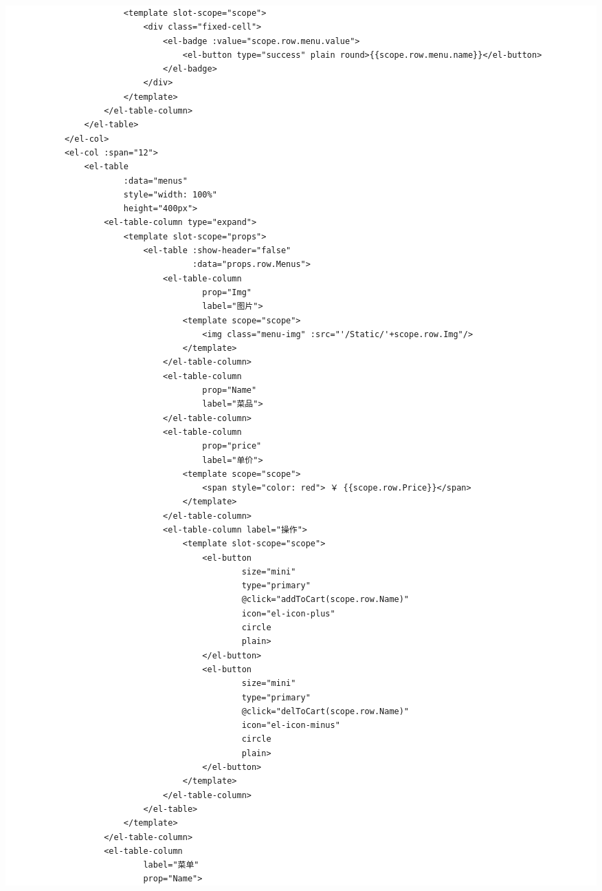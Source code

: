                             <template slot-scope="scope">
                                <div class="fixed-cell">
                                    <el-badge :value="scope.row.menu.value">
                                        <el-button type="success" plain round>{{scope.row.menu.name}}</el-button>
                                    </el-badge>
                                </div>
                            </template>
                        </el-table-column>
                    </el-table>
                </el-col>
                <el-col :span="12">
                    <el-table
                            :data="menus"
                            style="width: 100%"
                            height="400px">
                        <el-table-column type="expand">
                            <template slot-scope="props">
                                <el-table :show-header="false"
                                          :data="props.row.Menus">
                                    <el-table-column
                                            prop="Img"
                                            label="图片">
                                        <template scope="scope">
                                            <img class="menu-img" :src="'/Static/'+scope.row.Img"/>
                                        </template>
                                    </el-table-column>
                                    <el-table-column
                                            prop="Name"
                                            label="菜品">
                                    </el-table-column>
                                    <el-table-column
                                            prop="price"
                                            label="单价">
                                        <template scope="scope">
                                            <span style="color: red"> ￥ {{scope.row.Price}}</span>
                                        </template>
                                    </el-table-column>
                                    <el-table-column label="操作">
                                        <template slot-scope="scope">
                                            <el-button
                                                    size="mini"
                                                    type="primary"
                                                    @click="addToCart(scope.row.Name)"
                                                    icon="el-icon-plus"
                                                    circle
                                                    plain>
                                            </el-button>
                                            <el-button
                                                    size="mini"
                                                    type="primary"
                                                    @click="delToCart(scope.row.Name)"
                                                    icon="el-icon-minus"
                                                    circle
                                                    plain>
                                            </el-button>
                                        </template>
                                    </el-table-column>
                                </el-table>
                            </template>
                        </el-table-column>
                        <el-table-column
                                label="菜单"
                                prop="Name">